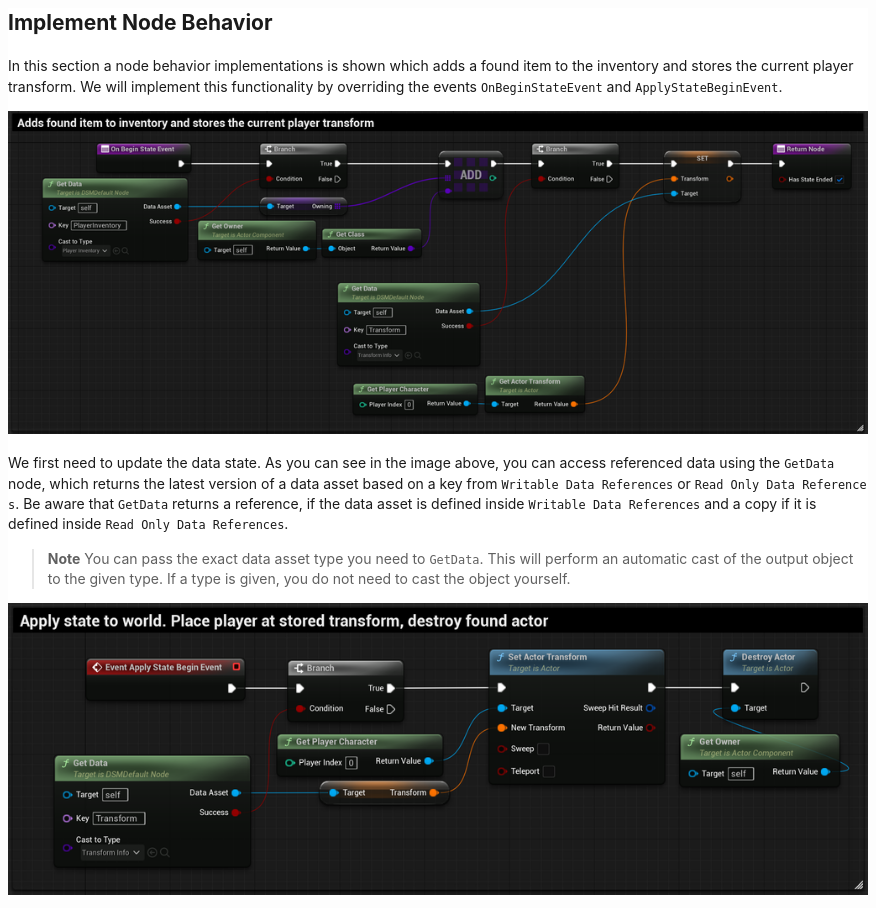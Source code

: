 ## Implement Node Behavior

In this section a node behavior implementations is shown which adds a found item to the inventory and stores the current player transform. We will implement this functionality by overriding the events ```OnBeginStateEvent``` and ```ApplyStateBeginEvent```.

<p align="center">
	<img src=images/InventoryBeginStateEvent.png />
</p>

We first need to update the data state.
As you can see in the image above, you can access referenced data using the ```GetData``` node, which returns the latest version of a data asset based on a key from  ```Writable Data References``` or ```Read Only Data References```. 
Be aware that ```GetData``` returns a reference, if the data asset is defined inside ```Writable Data References``` and a copy if it is defined inside ```Read Only Data References```. 

> **Note**
> You can pass the exact data asset type you need to ```GetData```. This will perform an automatic cast of the output object to the given type. If a type is given, you do not need to cast the object yourself.


<p align="center">
	<img src=images/ApplyBeginState.png />
</p>
